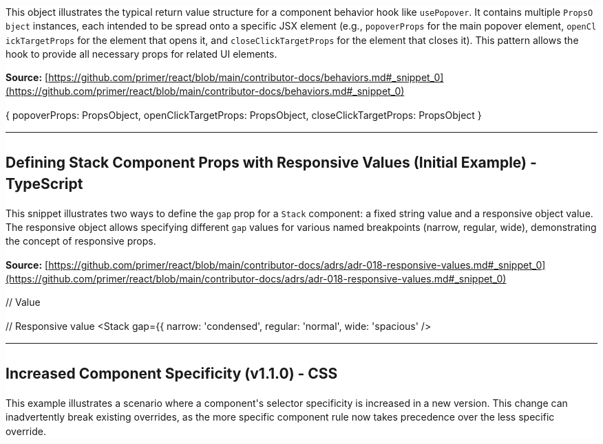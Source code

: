 This object illustrates the typical return value structure for a component behavior hook like `usePopover`. It contains multiple `PropsObject` instances, each intended to be spread onto a specific JSX element (e.g., `popoverProps` for the main popover element, `openClickTargetProps` for the element that opens it, and `closeClickTargetProps` for the element that closes it). This pattern allows the hook to provide all necessary props for related UI elements.

**Source:** [https://github.com/primer/react/blob/main/contributor-docs/behaviors.md#_snippet_0](https://github.com/primer/react/blob/main/contributor-docs/behaviors.md#_snippet_0)

```JavaScript

```
{
popoverProps: PropsObject,
openClickTargetProps: PropsObject,
closeClickTargetProps: PropsObject
}
```

```

---

## Defining Stack Component Props with Responsive Values (Initial Example) - TypeScript

This snippet illustrates two ways to define the `gap` prop for a `Stack` component: a fixed string value and a responsive object value. The responsive object allows specifying different `gap` values for various named breakpoints (narrow, regular, wide), demonstrating the concept of responsive props.

**Source:** [https://github.com/primer/react/blob/main/contributor-docs/adrs/adr-018-responsive-values.md#_snippet_0](https://github.com/primer/react/blob/main/contributor-docs/adrs/adr-018-responsive-values.md#_snippet_0)

```TypeScript

```
// Value
<Stack gap="condensed" />

// Responsive value
<Stack gap={{ narrow: 'condensed', regular: 'normal', wide: 'spacious' />
```

```

---

## Increased Component Specificity (v1.1.0) - CSS

This example illustrates a scenario where a component's selector specificity is increased in a new version. This change can inadvertently break existing overrides, as the more specific component rule now takes precedence over the less specific override.
